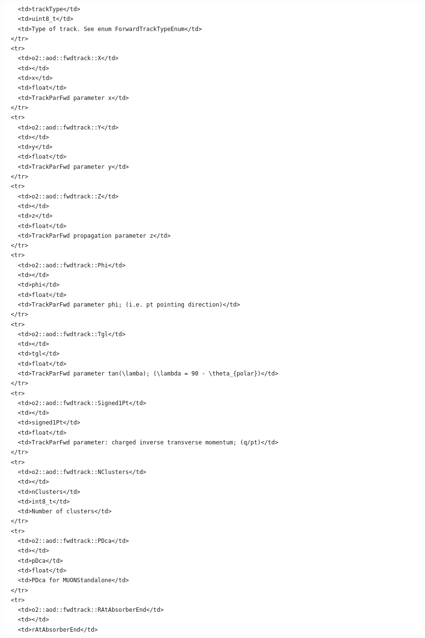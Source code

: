         <td>trackType</td>
        <td>uint8_t</td>
        <td>Type of track. See enum ForwardTrackTypeEnum</td>
      </tr>
      <tr>
        <td>o2::aod::fwdtrack::X</td>
        <td></td>
        <td>x</td>
        <td>float</td>
        <td>TrackParFwd parameter x</td>
      </tr>
      <tr>
        <td>o2::aod::fwdtrack::Y</td>
        <td></td>
        <td>y</td>
        <td>float</td>
        <td>TrackParFwd parameter y</td>
      </tr>
      <tr>
        <td>o2::aod::fwdtrack::Z</td>
        <td></td>
        <td>z</td>
        <td>float</td>
        <td>TrackParFwd propagation parameter z</td>
      </tr>
      <tr>
        <td>o2::aod::fwdtrack::Phi</td>
        <td></td>
        <td>phi</td>
        <td>float</td>
        <td>TrackParFwd parameter phi; (i.e. pt pointing direction)</td>
      </tr>
      <tr>
        <td>o2::aod::fwdtrack::Tgl</td>
        <td></td>
        <td>tgl</td>
        <td>float</td>
        <td>TrackParFwd parameter tan(\lamba); (\lambda = 90 - \theta_{polar})</td>
      </tr>
      <tr>
        <td>o2::aod::fwdtrack::Signed1Pt</td>
        <td></td>
        <td>signed1Pt</td>
        <td>float</td>
        <td>TrackParFwd parameter: charged inverse transverse momentum; (q/pt)</td>
      </tr>
      <tr>
        <td>o2::aod::fwdtrack::NClusters</td>
        <td></td>
        <td>nClusters</td>
        <td>int8_t</td>
        <td>Number of clusters</td>
      </tr>
      <tr>
        <td>o2::aod::fwdtrack::PDca</td>
        <td></td>
        <td>pDca</td>
        <td>float</td>
        <td>PDca for MUONStandalone</td>
      </tr>
      <tr>
        <td>o2::aod::fwdtrack::RAtAbsorberEnd</td>
        <td></td>
        <td>rAtAbsorberEnd</td>